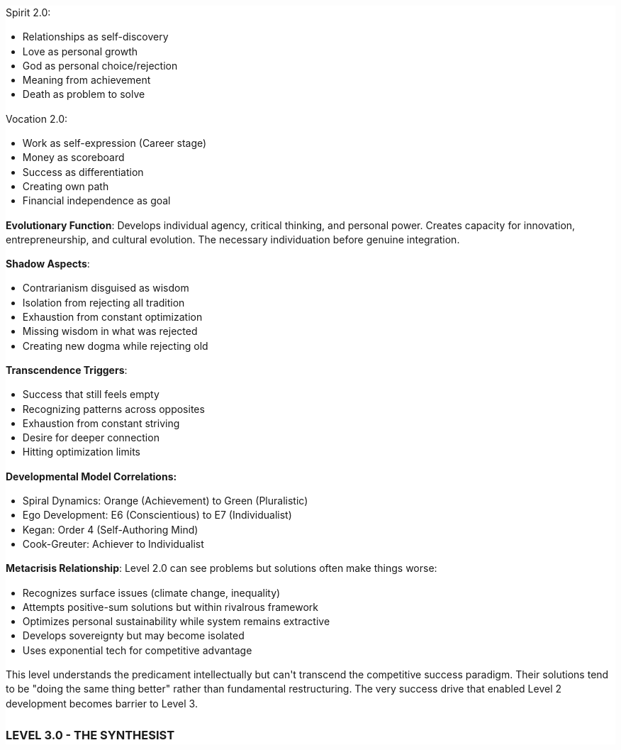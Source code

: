 Spirit 2.0:

- Relationships as self-discovery
- Love as personal growth
- God as personal choice/rejection
- Meaning from achievement
- Death as problem to solve

Vocation 2.0:

- Work as self-expression (Career stage)
- Money as scoreboard
- Success as differentiation
- Creating own path
- Financial independence as goal

**Evolutionary Function**: Develops individual agency, critical thinking, and personal power. Creates capacity for innovation, entrepreneurship, and cultural evolution. The necessary individuation before genuine integration.

**Shadow Aspects**:

- Contrarianism disguised as wisdom
- Isolation from rejecting all tradition
- Exhaustion from constant optimization
- Missing wisdom in what was rejected
- Creating new dogma while rejecting old

**Transcendence Triggers**:

- Success that still feels empty
- Recognizing patterns across opposites
- Exhaustion from constant striving
- Desire for deeper connection
- Hitting optimization limits

**Developmental Model Correlations:**

- Spiral Dynamics: Orange (Achievement) to Green (Pluralistic)
- Ego Development: E6 (Conscientious) to E7 (Individualist)
- Kegan: Order 4 (Self-Authoring Mind)
- Cook-Greuter: Achiever to Individualist

**Metacrisis Relationship**: Level 2.0 can see problems but solutions often make things worse:

- Recognizes surface issues (climate change, inequality)
- Attempts positive-sum solutions but within rivalrous framework
- Optimizes personal sustainability while system remains extractive
- Develops sovereignty but may become isolated
- Uses exponential tech for competitive advantage

This level understands the predicament intellectually but can't transcend the competitive success paradigm. Their solutions tend to be "doing the same thing better" rather than fundamental restructuring. The very success drive that enabled Level 2 development becomes barrier to Level 3.

### LEVEL 3.0 - THE SYNTHESIST
